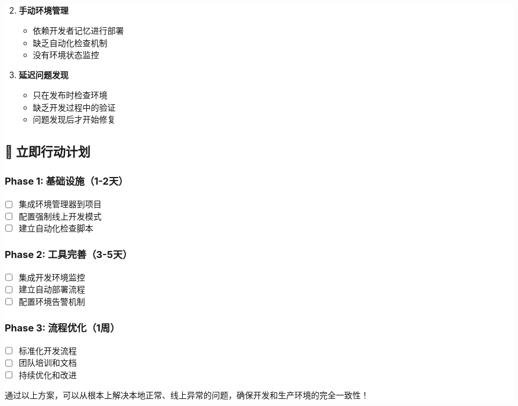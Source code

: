 2. **手动环境管理**
   - 依赖开发者记忆进行部署
   - 缺乏自动化检查机制
   - 没有环境状态监控

3. **延迟问题发现**
   - 只在发布时检查环境
   - 缺乏开发过程中的验证
   - 问题发现后才开始修复

## 🚀 立即行动计划

### Phase 1: 基础设施（1-2天）
- [ ] 集成环境管理器到项目
- [ ] 配置强制线上开发模式
- [ ] 建立自动化检查脚本

### Phase 2: 工具完善（3-5天）
- [ ] 集成开发环境监控
- [ ] 建立自动部署流程
- [ ] 配置环境告警机制

### Phase 3: 流程优化（1周）
- [ ] 标准化开发流程
- [ ] 团队培训和文档
- [ ] 持续优化和改进

通过以上方案，可以从根本上解决本地正常、线上异常的问题，确保开发和生产环境的完全一致性！